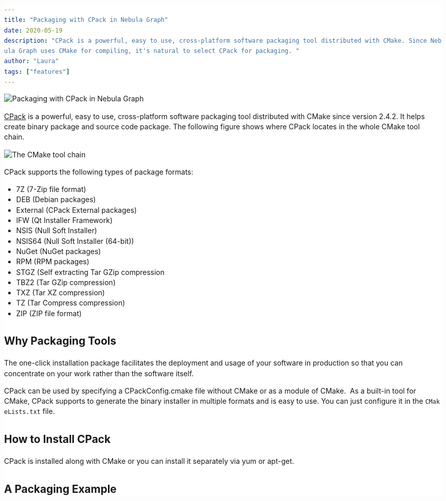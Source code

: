 ```yaml
---
title: "Packaging with CPack in Nebula Graph"
date: 2020-05-19
description: "CPack is a powerful, easy to use, cross-platform software packaging tool distributed with CMake. Since Nebula Graph uses CMake for compiling, it's natural to select CPack for packaging. "
author: "Laura"
tags: ["features"]
---
```


![Packaging with CPack in Nebula Graph](https://user-images.githubusercontent.com/57335825/83607832-c0360380-a530-11ea-8d34-2f77727e4357.png)

[CPack](https://gitlab.kitware.com/cmake/community/-/wikis/doc/cpack/Packaging-With-CPack) is a powerful, easy to use, cross-platform software packaging tool distributed with CMake since version 2.4.2. It helps create binary package and source code package. The following figure shows where CPack locates in the whole CMake tool chain.

![The CMake tool chain](https://user-images.githubusercontent.com/57335825/82662306-79681580-9be2-11ea-9274-0c2c30246339.png)

CPack supports the following types of package formats:

- 7Z (7-Zip file format)
- DEB (Debian packages)
- External (CPack External packages)
- IFW (Qt Installer Framework)
- NSIS (Null Soft Installer)
- NSIS64 (Null Soft Installer (64-bit))
- NuGet (NuGet packages)
- RPM (RPM packages)
- STGZ (Self extracting Tar GZip compression
- TBZ2 (Tar GZip compression)
- TXZ (Tar XZ compression)
- TZ (Tar Compress compression)
- ZIP (ZIP file format)

## Why Packaging Tools

The one-click installation package facilitates the deployment and usage of your software in production so that you can concentrate on your work rather than the software itself.

CPack can be used by specifying a CPackConfig.cmake file without CMake or as a module of CMake.  As a built-in tool for CMake, CPack supports to generate the binary installer in multiple formats and is easy to use. You can just configure it in the `CMakeLists.txt` file.

## How to Install CPack

CPack is installed along with CMake or you can install it separately via yum or apt-get.

## A Packaging Example
